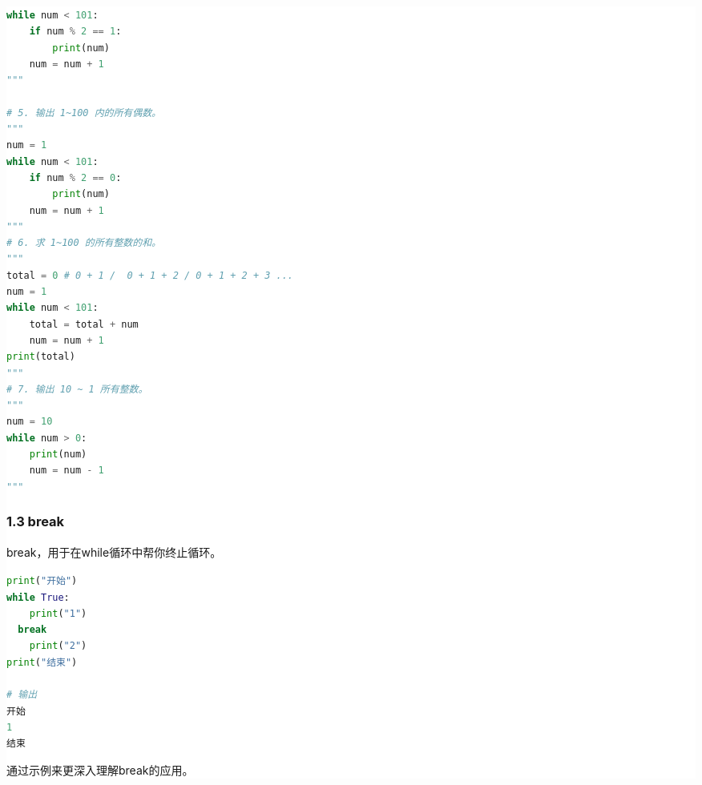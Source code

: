```python
while num < 101:
    if num % 2 == 1:
        print(num)
    num = num + 1
"""

# 5. 输出 1~100 内的所有偶数。
"""
num = 1
while num < 101:
    if num % 2 == 0:
        print(num)
    num = num + 1
"""
# 6. 求 1~100 的所有整数的和。
"""
total = 0 # 0 + 1 /  0 + 1 + 2 / 0 + 1 + 2 + 3 ...
num = 1
while num < 101:
    total = total + num
    num = num + 1
print(total)
"""
# 7. 输出 10 ~ 1 所有整数。
"""
num = 10
while num > 0:
    print(num)
    num = num - 1
"""
```

### 1.3 break

break，用于在while循环中帮你终止循环。

```python
print("开始")
while True:
	print("1")
  break
	print("2")
print("结束")

# 输出
开始
1
结束
```

通过示例来更深入理解break的应用。
